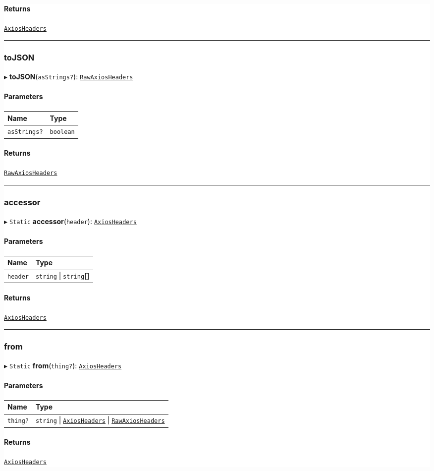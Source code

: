 #### Returns

[`AxiosHeaders`](internal_.AxiosHeaders.md)

___

### toJSON

▸ **toJSON**(`asStrings?`): [`RawAxiosHeaders`](../modules/internal_.md#rawaxiosheaders)

#### Parameters

| Name | Type |
| :------ | :------ |
| `asStrings?` | `boolean` |

#### Returns

[`RawAxiosHeaders`](../modules/internal_.md#rawaxiosheaders)

___

### accessor

▸ `Static` **accessor**(`header`): [`AxiosHeaders`](internal_.AxiosHeaders.md)

#### Parameters

| Name | Type |
| :------ | :------ |
| `header` | `string` \| `string`[] |

#### Returns

[`AxiosHeaders`](internal_.AxiosHeaders.md)

___

### from

▸ `Static` **from**(`thing?`): [`AxiosHeaders`](internal_.AxiosHeaders.md)

#### Parameters

| Name | Type |
| :------ | :------ |
| `thing?` | `string` \| [`AxiosHeaders`](internal_.AxiosHeaders.md) \| [`RawAxiosHeaders`](../modules/internal_.md#rawaxiosheaders) |

#### Returns

[`AxiosHeaders`](internal_.AxiosHeaders.md)
